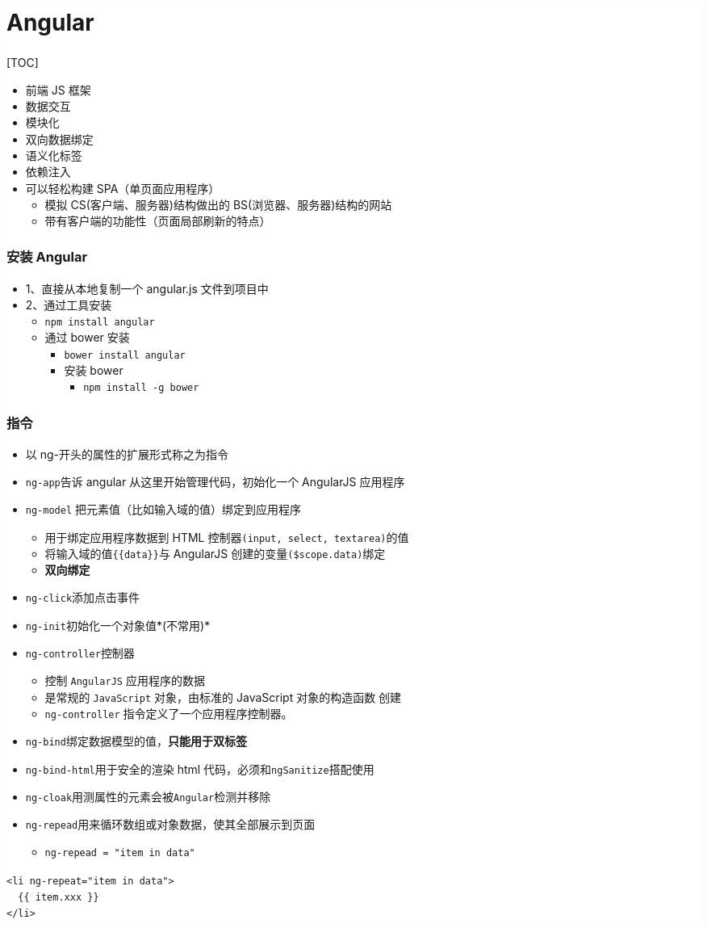 # Angular

[TOC]

- 前端 JS 框架
- 数据交互
- 模块化
- 双向数据绑定
- 语义化标签
- 依赖注入
- 可以轻松构建 SPA（单页面应用程序）
  - 模拟 CS(客户端、服务器)结构做出的 BS(浏览器、服务器)结构的网站
  - 带有客户端的功能性（页面局部刷新的特点）

### 安装 Angular

- 1、直接从本地复制一个 angular.js 文件到项目中
- 2、通过工具安装
  - `npm install angular`
  - 通过 bower 安装
    - `bower install angular`
    - 安装 bower
      - `npm install -g bower`

### 指令

- 以 ng-开头的属性的扩展形式称之为指令

- `ng-app`告诉 angular 从这里开始管理代码，初始化一个 AngularJS 应用程序

- `ng-model` 把元素值（比如输入域的值）绑定到应用程序

  - 用于绑定应用程序数据到 HTML 控制器`(input, select, textarea)`的值
  - 将输入域的值`{{data}}`与 AngularJS 创建的变量`($scope.data)`绑定
  - **双向绑定**

- `ng-click`添加点击事件

- `ng-init`初始化一个对象值*(不常用)*

- `ng-controller`控制器

  - 控制 `AngularJS` 应用程序的数据
  - 是常规的 `JavaScript` 对象，由标准的 JavaScript 对象的构造函数 创建
  - `ng-controller` 指令定义了一个应用程序控制器。

- `ng-bind`绑定数据模型的值，**只能用于双标签**

- `ng-bind-html`用于安全的渲染 html 代码，必须和`ngSanitize`搭配使用

- `ng-cloak`用测属性的元素会被`Angular`检测并移除

- `ng-repead`用来循环数组或对象数据，使其全部展示到页面
  - `ng-repead = "item in data"`

```
<li ng-repeat="item in data">
  {{ item.xxx }}
</li>
```
